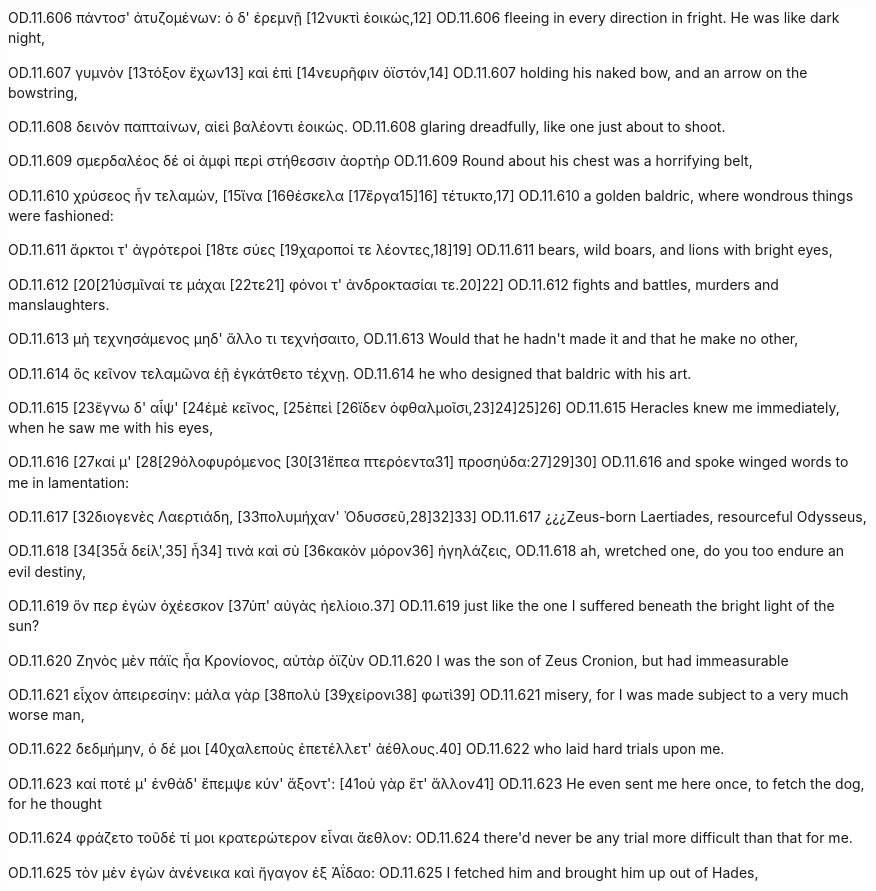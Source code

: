 OD.11.606   πάντοσ' ἀτυζομένων: ὁ δ' ἐρεμνῇ [12νυκτὶ ἐοικώς,12]
OD.11.606   fleeing in every direction in fright. He was like dark night,

OD.11.607   γυμνὸν [13τόξον ἔχων13] καὶ ἐπὶ [14νευρῆφιν ὀϊστόν,14]
OD.11.607   holding his naked bow, and an arrow on the bowstring,

OD.11.608   δεινὸν παπταίνων, αἰεὶ βαλέοντι ἐοικώς.
OD.11.608   glaring dreadfully, like one just about to shoot.

OD.11.609   σμερδαλέος δέ οἱ ἀμφὶ περὶ στήθεσσιν ἀορτὴρ
OD.11.609   Round about his chest was a horrifying belt,

OD.11.610   χρύσεος ἦν τελαμών, [15ἵνα [16θέσκελα [17ἔργα15]16] τέτυκτο,17]
OD.11.610   a golden baldric, where wondrous things were fashioned:

OD.11.611   ἄρκτοι τ' ἀγρότεροί [18τε σύες [19χαροποί τε λέοντες,18]19]
OD.11.611   bears, wild boars, and lions with bright eyes,

OD.11.612   [20[21ὑσμῖναί τε μάχαι [22τε21] φόνοι τ' ἀνδροκτασίαι τε.20]22]
OD.11.612   fights and battles, murders and manslaughters.

OD.11.613   μὴ τεχνησάμενος μηδ' ἄλλο τι τεχνήσαιτο,
OD.11.613   Would that he hadn't made it and that he make no other,

OD.11.614   ὃς κεῖνον τελαμῶνα ἑῇ ἐγκάτθετο τέχνῃ.
OD.11.614   he who designed that baldric with his art.

OD.11.615   [23ἔγνω δ' αἶψ' [24ἐμὲ κεῖνος, [25ἐπεὶ [26ἴδεν ὀφθαλμοῖσι,23]24]25]26]
OD.11.615   Heracles knew me immediately, when he saw me with his eyes,

OD.11.616   [27καί μ' [28[29ὀλοφυρόμενος [30[31ἔπεα πτερόεντα31] προσηύδα:27]29]30]
OD.11.616   and spoke winged words to me in lamentation:



OD.11.617   [32διογενὲς Λαερτιάδη, [33πολυμήχαν' Ὀδυσσεῦ,28]32]33]
OD.11.617   ¿¿¿Zeus-born Laertiades, resourceful Odysseus,

OD.11.618   [34[35ἆ δείλ',35] ἦ34] τινὰ καὶ σὺ [36κακὸν μόρον36] ἡγηλάζεις,
OD.11.618   ah, wretched one, do you too endure an evil destiny,

OD.11.619   ὅν περ ἐγὼν ὀχέεσκον [37ὑπ' αὐγὰς ἠελίοιο.37]
OD.11.619   just like the one I suffered beneath the bright light of the sun?

OD.11.620   Ζηνὸς μὲν πάϊς ἦα Κρονίονος, αὐτὰρ ὀϊζὺν
OD.11.620   I was the son of Zeus Cronion, but had immeasurable

OD.11.621   εἶχον ἀπειρεσίην: μάλα γὰρ [38πολὺ [39χείρονι38] φωτὶ39]
OD.11.621   misery, for I was made subject to a very much worse man,

OD.11.622   δεδμήμην, ὁ δέ μοι [40χαλεποὺς ἐπετέλλετ' ἀέθλους.40]
OD.11.622   who laid hard trials upon me.

OD.11.623   καί ποτέ μ' ἐνθάδ' ἔπεμψε κύν' ἄξοντ': [41οὐ γὰρ ἔτ' ἄλλον41]
OD.11.623   He even sent me here once, to fetch the dog, for he thought

OD.11.624   φράζετο τοῦδέ τί μοι κρατερώτερον εἶναι ἄεθλον:
OD.11.624   there'd never be any trial more difficult than that for me.

OD.11.625   τὸν μὲν ἐγὼν ἀνένεικα καὶ ἤγαγον ἐξ Ἀΐδαο:
OD.11.625   I fetched him and brought him up out of Hades,
